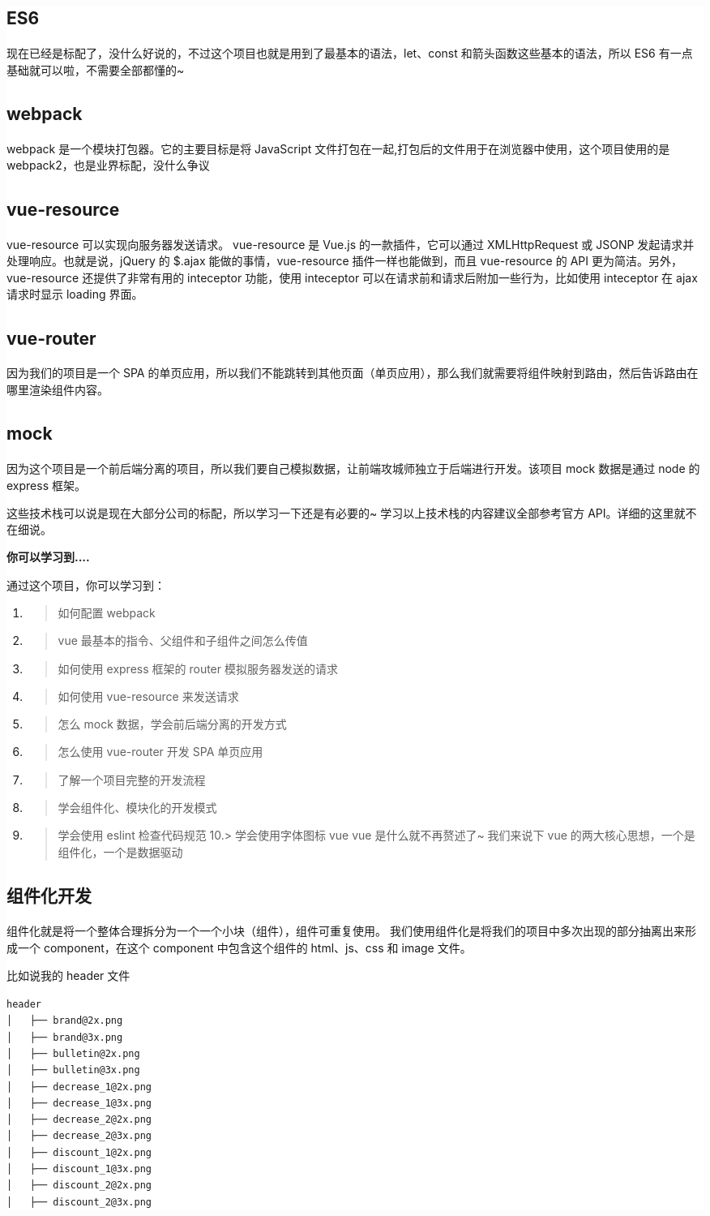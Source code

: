 ## ES6

现在已经是标配了，没什么好说的，不过这个项目也就是用到了最基本的语法，let、const 和箭头函数这些基本的语法，所以 ES6 有一点基础就可以啦，不需要全部都懂的~

## webpack

webpack 是一个模块打包器。它的主要目标是将 JavaScript 文件打包在一起,打包后的文件用于在浏览器中使用，这个项目使用的是 webpack2，也是业界标配，没什么争议

## vue-resource

vue-resource 可以实现向服务器发送请求。
vue-resource 是 Vue.js 的一款插件，它可以通过 XMLHttpRequest 或 JSONP 发起请求并处理响应。也就是说，jQuery 的 $.ajax 能做的事情，vue-resource 插件一样也能做到，而且 vue-resource 的 API 更为简洁。另外，vue-resource 还提供了非常有用的 inteceptor 功能，使用 inteceptor 可以在请求前和请求后附加一些行为，比如使用 inteceptor 在 ajax 请求时显示 loading 界面。

## vue-router

因为我们的项目是一个 SPA 的单页应用，所以我们不能跳转到其他页面（单页应用），那么我们就需要将组件映射到路由，然后告诉路由在哪里渲染组件内容。

## mock

因为这个项目是一个前后端分离的项目，所以我们要自己模拟数据，让前端攻城师独立于后端进行开发。该项目 mock 数据是通过 node 的 express 框架。

这些技术栈可以说是现在大部分公司的标配，所以学习一下还是有必要的~
学习以上技术栈的内容建议全部参考官方 API。详细的这里就不在细说。

**你可以学习到....**

通过这个项目，你可以学习到：

1. > 如何配置 webpack
2. > vue 最基本的指令、父组件和子组件之间怎么传值
3. > 如何使用 express 框架的 router 模拟服务器发送的请求
4. > 如何使用 vue-resource 来发送请求
5. > 怎么 mock 数据，学会前后端分离的开发方式
6. > 怎么使用 vue-router 开发 SPA 单页应用
7. > 了解一个项目完整的开发流程
8. > 学会组件化、模块化的开发模式
9. > 学会使用 eslint 检查代码规范
10.>  学会使用字体图标
vue
vue 是什么就不再赘述了~
我们来说下 vue 的两大核心思想，一个是 组件化，一个是数据驱动

## 组件化开发

组件化就是将一个整体合理拆分为一个一个小块（组件），组件可重复使用。
我们使用组件化是将我们的项目中多次出现的部分抽离出来形成一个 component，在这个 component 中包含这个组件的 html、js、css 和 image 文件。

比如说我的 header 文件
```
header
│   ├── brand@2x.png
│   ├── brand@3x.png
│   ├── bulletin@2x.png
│   ├── bulletin@3x.png
│   ├── decrease_1@2x.png
│   ├── decrease_1@3x.png
│   ├── decrease_2@2x.png
│   ├── decrease_2@3x.png
│   ├── discount_1@2x.png
│   ├── discount_1@3x.png
│   ├── discount_2@2x.png
│   ├── discount_2@3x.png
```